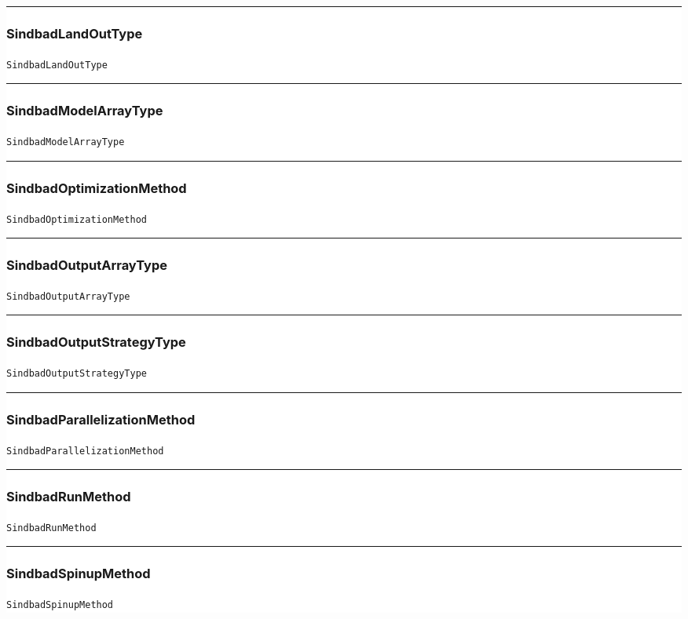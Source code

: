 ----

### SindbadLandOutType
```@docs
SindbadLandOutType
```

----

### SindbadModelArrayType
```@docs
SindbadModelArrayType
```

----

### SindbadOptimizationMethod
```@docs
SindbadOptimizationMethod
```

----

### SindbadOutputArrayType
```@docs
SindbadOutputArrayType
```

----

### SindbadOutputStrategyType
```@docs
SindbadOutputStrategyType
```

----

### SindbadParallelizationMethod
```@docs
SindbadParallelizationMethod
```

----

### SindbadRunMethod
```@docs
SindbadRunMethod
```

----

### SindbadSpinupMethod
```@docs
SindbadSpinupMethod
```
